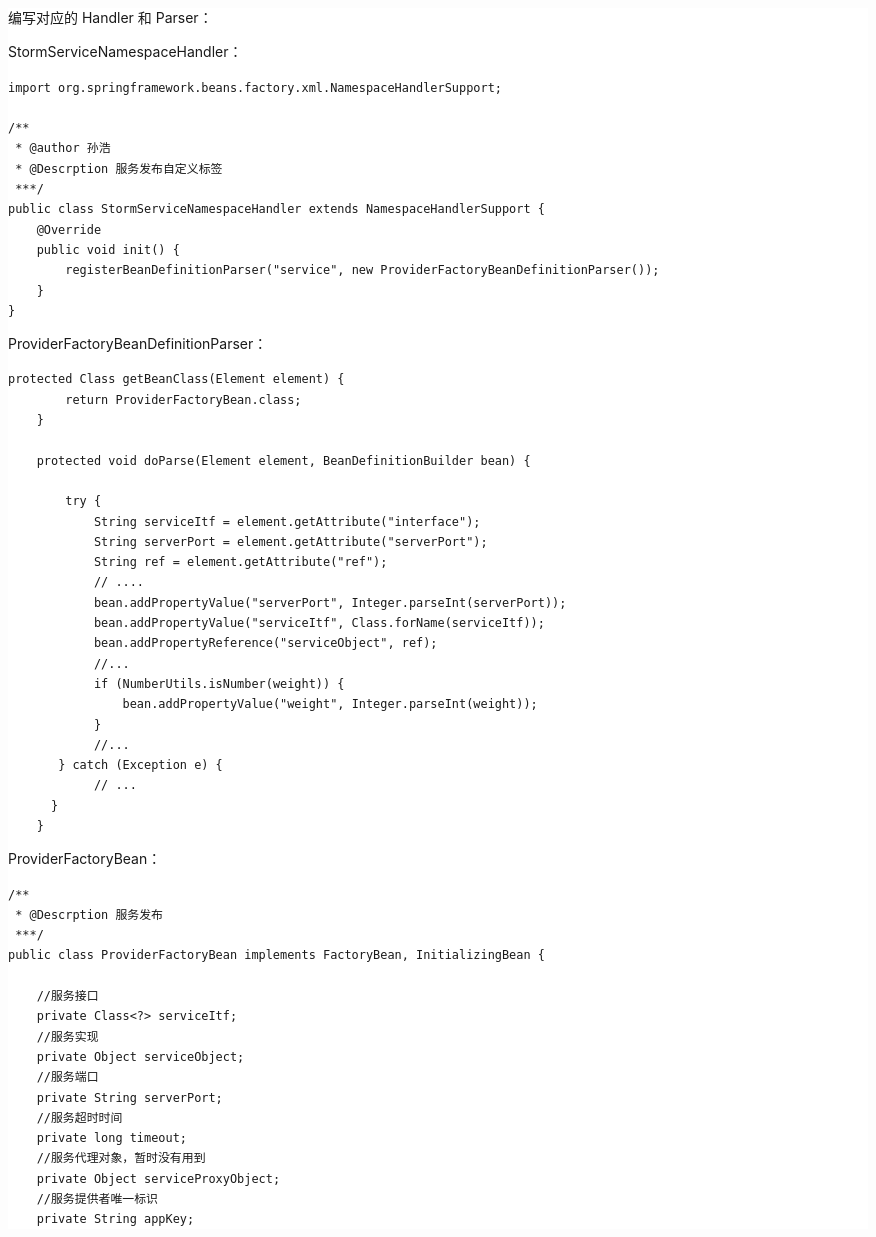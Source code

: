 编写对应的 Handler 和 Parser：

StormServiceNamespaceHandler：

```
import org.springframework.beans.factory.xml.NamespaceHandlerSupport;

/**
 * @author 孙浩
 * @Descrption 服务发布自定义标签
 ***/
public class StormServiceNamespaceHandler extends NamespaceHandlerSupport {
    @Override
    public void init() {
        registerBeanDefinitionParser("service", new ProviderFactoryBeanDefinitionParser());
    }
}
```

ProviderFactoryBeanDefinitionParser：

```
protected Class getBeanClass(Element element) {
        return ProviderFactoryBean.class;
    }

    protected void doParse(Element element, BeanDefinitionBuilder bean) {

        try {
            String serviceItf = element.getAttribute("interface");
            String serverPort = element.getAttribute("serverPort");
            String ref = element.getAttribute("ref");
            // ....
            bean.addPropertyValue("serverPort", Integer.parseInt(serverPort));
            bean.addPropertyValue("serviceItf", Class.forName(serviceItf));
            bean.addPropertyReference("serviceObject", ref);
            //...
            if (NumberUtils.isNumber(weight)) {
                bean.addPropertyValue("weight", Integer.parseInt(weight));
            }
            //...
       } catch (Exception e) {
            // ...        
      }
    }
```

ProviderFactoryBean：

```
/**
 * @Descrption 服务发布
 ***/
public class ProviderFactoryBean implements FactoryBean, InitializingBean {

    //服务接口
    private Class<?> serviceItf;
    //服务实现
    private Object serviceObject;
    //服务端口
    private String serverPort;
    //服务超时时间
    private long timeout;
    //服务代理对象，暂时没有用到
    private Object serviceProxyObject;
    //服务提供者唯一标识
    private String appKey;
```